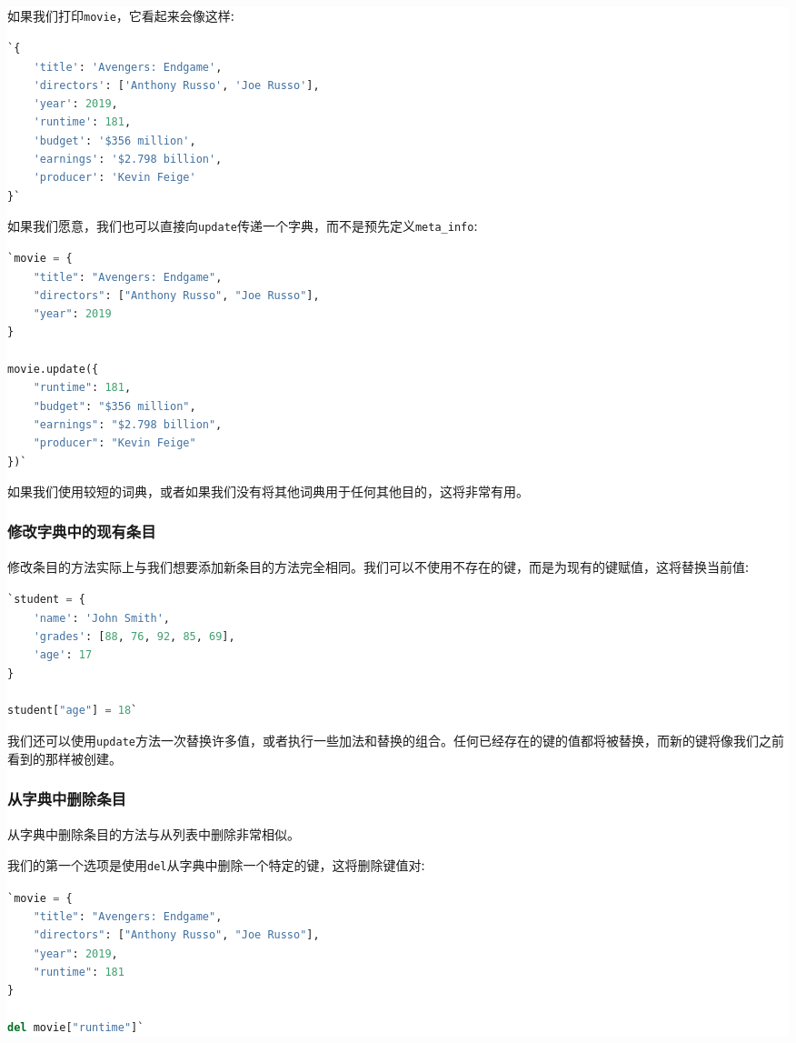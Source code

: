 如果我们打印`movie`，它看起来会像这样:

```py
`{
    'title': 'Avengers: Endgame',
    'directors': ['Anthony Russo', 'Joe Russo'],
    'year': 2019,
    'runtime': 181,
    'budget': '$356 million',
    'earnings': '$2.798 billion',
    'producer': 'Kevin Feige'
}` 
```

如果我们愿意，我们也可以直接向`update`传递一个字典，而不是预先定义`meta_info`:

```py
`movie = {
    "title": "Avengers: Endgame",
    "directors": ["Anthony Russo", "Joe Russo"],
    "year": 2019
}

movie.update({
    "runtime": 181,
    "budget": "$356 million",
    "earnings": "$2.798 billion",
    "producer": "Kevin Feige"
})` 
```

如果我们使用较短的词典，或者如果我们没有将其他词典用于任何其他目的，这将非常有用。

### 修改字典中的现有条目

修改条目的方法实际上与我们想要添加新条目的方法完全相同。我们可以不使用不存在的键，而是为现有的键赋值，这将替换当前值:

```py
`student = {
    'name': 'John Smith',
    'grades': [88, 76, 92, 85, 69],
    'age': 17
}

student["age"] = 18` 
```

我们还可以使用`update`方法一次替换许多值，或者执行一些加法和替换的组合。任何已经存在的键的值都将被替换，而新的键将像我们之前看到的那样被创建。

### 从字典中删除条目

从字典中删除条目的方法与从列表中删除非常相似。

我们的第一个选项是使用`del`从字典中删除一个特定的键，这将删除键值对:

```py
`movie = {
    "title": "Avengers: Endgame",
    "directors": ["Anthony Russo", "Joe Russo"],
    "year": 2019,
    "runtime": 181
}

del movie["runtime"]` 
```
